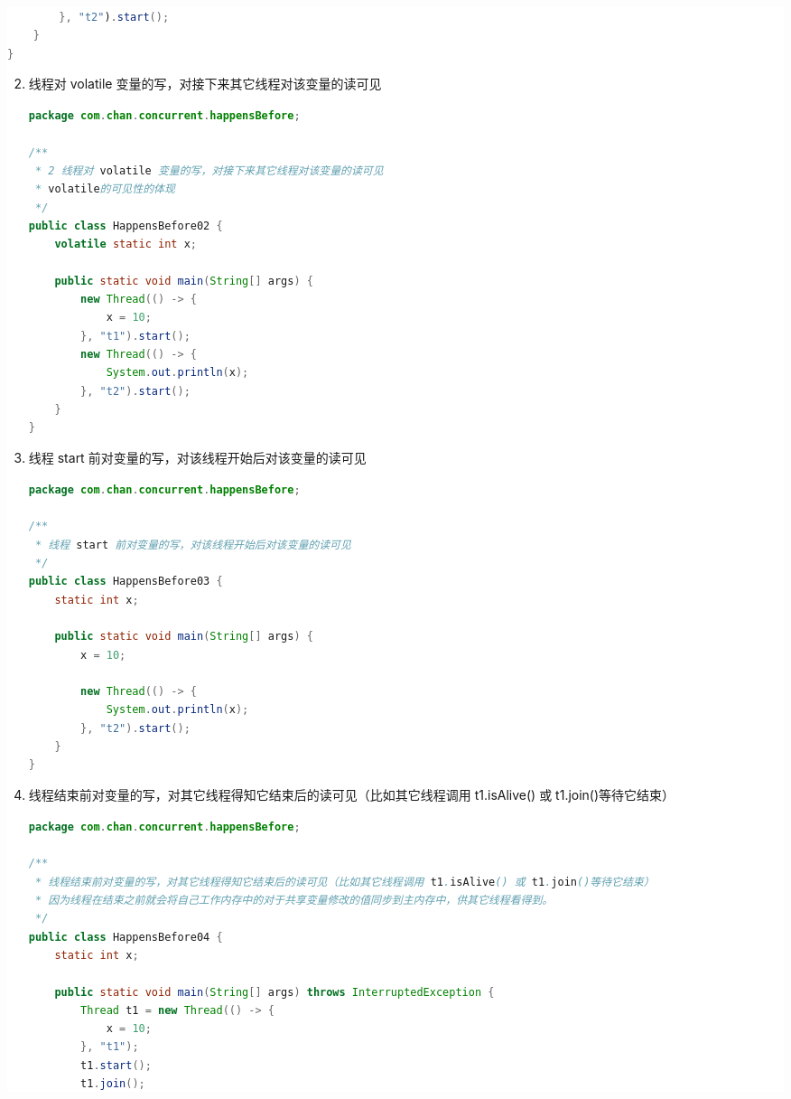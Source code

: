   ```java
           }, "t2").start();
       }
   }
   ```

2. 线程对 volatile 变量的写，对接下来其它线程对该变量的读可见

   ```java
   package com.chan.concurrent.happensBefore;
   
   /**
    * 2 线程对 volatile 变量的写，对接下来其它线程对该变量的读可见
    * volatile的可见性的体现
    */
   public class HappensBefore02 {
       volatile static int x;
   
       public static void main(String[] args) {
           new Thread(() -> {
               x = 10;
           }, "t1").start();
           new Thread(() -> {
               System.out.println(x);
           }, "t2").start();
       }
   }
   ```

3. 线程 start 前对变量的写，对该线程开始后对该变量的读可见

   ```java
   package com.chan.concurrent.happensBefore;
   
   /**
    * 线程 start 前对变量的写，对该线程开始后对该变量的读可见
    */
   public class HappensBefore03 {
       static int x;
   
       public static void main(String[] args) {
           x = 10;
   
           new Thread(() -> {
               System.out.println(x);
           }, "t2").start();
       }
   }
   ```

4. 线程结束前对变量的写，对其它线程得知它结束后的读可见（比如其它线程调用 t1.isAlive() 或 t1.join()等待它结束）

   ```java
   package com.chan.concurrent.happensBefore;
   
   /**
    * 线程结束前对变量的写，对其它线程得知它结束后的读可见（比如其它线程调用 t1.isAlive() 或 t1.join()等待它结束）
    * 因为线程在结束之前就会将自己工作内存中的对于共享变量修改的值同步到主内存中，供其它线程看得到。
    */
   public class HappensBefore04 {
       static int x;
   
       public static void main(String[] args) throws InterruptedException {
           Thread t1 = new Thread(() -> {
               x = 10;
           }, "t1");
           t1.start();
           t1.join();
   ```